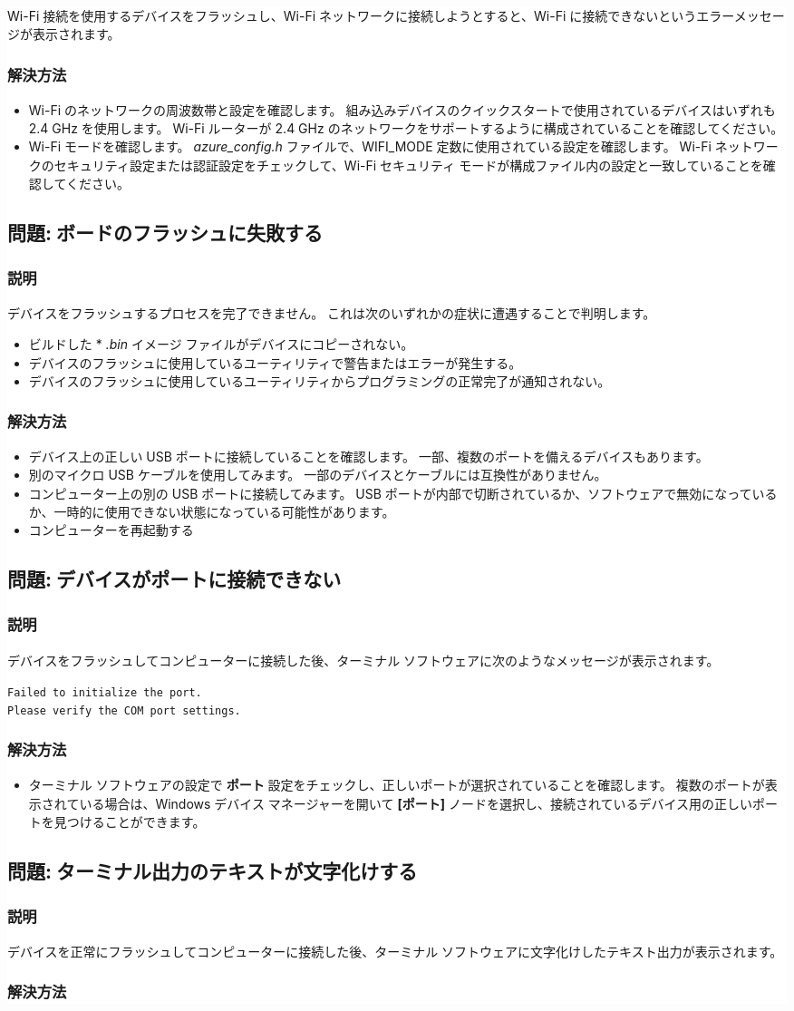 Wi-Fi 接続を使用するデバイスをフラッシュし、Wi-Fi ネットワークに接続しようとすると、Wi-Fi に接続できないというエラーメッセージが表示されます。

### <a name="resolution"></a>解決方法

* Wi-Fi のネットワークの周波数帯と設定を確認します。 組み込みデバイスのクイックスタートで使用されているデバイスはいずれも 2.4 GHz を使用します。 Wi-Fi ルーターが 2.4 GHz のネットワークをサポートするように構成されていることを確認してください。
* Wi-Fi モードを確認します。 *azure_config.h* ファイルで、WIFI_MODE 定数に使用されている設定を確認します。 Wi-Fi ネットワークのセキュリティ設定または認証設定をチェックして、Wi-Fi セキュリティ モードが構成ファイル内の設定と一致していることを確認してください。

## <a name="issue-flashing-the-board-fails"></a>問題: ボードのフラッシュに失敗する

### <a name="description"></a>説明

デバイスをフラッシュするプロセスを完了できません。 これは次のいずれかの症状に遭遇することで判明します。

* ビルドした * *.bin* イメージ ファイルがデバイスにコピーされない。
* デバイスのフラッシュに使用しているユーティリティで警告またはエラーが発生する。
* デバイスのフラッシュに使用しているユーティリティからプログラミングの正常完了が通知されない。

### <a name="resolution"></a>解決方法

* デバイス上の正しい USB ポートに接続していることを確認します。 一部、複数のポートを備えるデバイスもあります。
* 別のマイクロ USB ケーブルを使用してみます。 一部のデバイスとケーブルには互換性がありません。
* コンピューター上の別の USB ポートに接続してみます。 USB ポートが内部で切断されているか、ソフトウェアで無効になっているか、一時的に使用できない状態になっている可能性があります。
* コンピューターを再起動する

## <a name="issue-device-fails-to-connect-to-port"></a>問題: デバイスがポートに接続できない

### <a name="description"></a>説明

デバイスをフラッシュしてコンピューターに接続した後、ターミナル ソフトウェアに次のようなメッセージが表示されます。

```output
Failed to initialize the port.
Please verify the COM port settings.
```

### <a name="resolution"></a>解決方法

* ターミナル ソフトウェアの設定で **ポート** 設定をチェックし、正しいポートが選択されていることを確認します。 複数のポートが表示されている場合は、Windows デバイス マネージャーを開いて **[ポート]** ノードを選択し、接続されているデバイス用の正しいポートを見つけることができます。

## <a name="issue-terminal-output-shows-garbled-text"></a>問題: ターミナル出力のテキストが文字化けする

### <a name="description"></a>説明

デバイスを正常にフラッシュしてコンピューターに接続した後、ターミナル ソフトウェアに文字化けしたテキスト出力が表示されます。

### <a name="resolution"></a>解決方法
